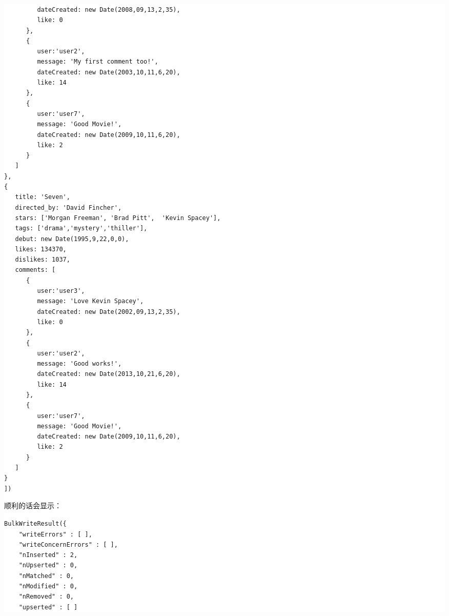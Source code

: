 ```
         dateCreated: new Date(2008,09,13,2,35),
         like: 0
      },
      {
         user:'user2',
         message: 'My first comment too!',
         dateCreated: new Date(2003,10,11,6,20),
         like: 14
      },
      {
         user:'user7',
         message: 'Good Movie!',
         dateCreated: new Date(2009,10,11,6,20),
         like: 2
      }
   ]
},
{
   title: 'Seven',
   directed_by: 'David Fincher',
   stars: ['Morgan Freeman', 'Brad Pitt',  'Kevin Spacey'],
   tags: ['drama','mystery','thiller'],
   debut: new Date(1995,9,22,0,0),
   likes: 134370,
   dislikes: 1037,
   comments: [
      {
         user:'user3',
         message: 'Love Kevin Spacey',
         dateCreated: new Date(2002,09,13,2,35),
         like: 0
      },
      {
         user:'user2',
         message: 'Good works!',
         dateCreated: new Date(2013,10,21,6,20),
         like: 14
      },
      {
         user:'user7',
         message: 'Good Movie!',
         dateCreated: new Date(2009,10,11,6,20),
         like: 2
      }
   ]
}
])
```

顺利的话会显示：
```
BulkWriteResult({
	"writeErrors" : [ ],
	"writeConcernErrors" : [ ],
	"nInserted" : 2,
	"nUpserted" : 0,
	"nMatched" : 0,
	"nModified" : 0,
	"nRemoved" : 0,
	"upserted" : [ ]
```
